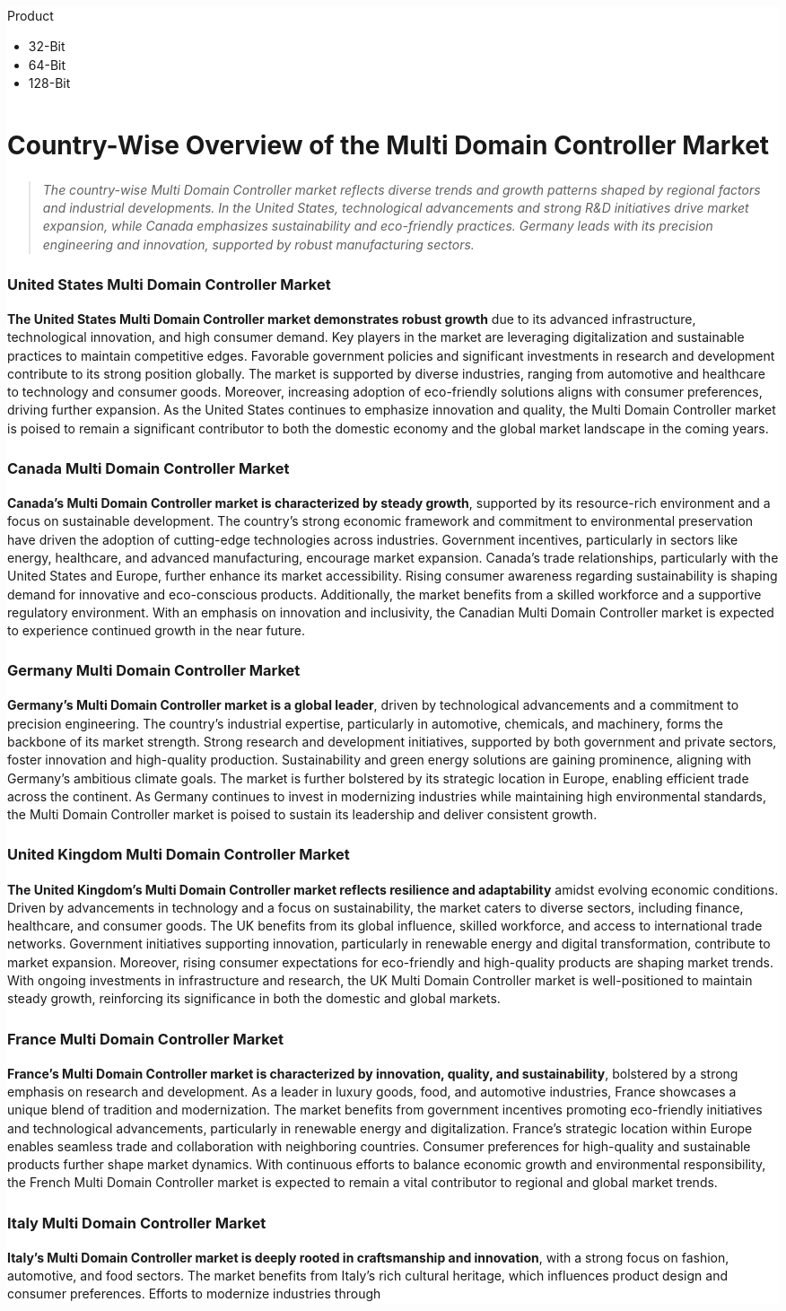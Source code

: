 Product</h3><ul><li>32-Bit</li><li>64-Bit</li><li>128-Bit</li></ul><h1><span class="">Country-Wise Overview of the Multi Domain Controller Market<br /></span></h1><blockquote><p><em><span class="">The country-wise Multi Domain Controller market reflects diverse trends and growth patterns shaped by regional factors and industrial developments. In the United States, technological advancements and strong R&amp;D initiatives drive market expansion, while Canada emphasizes sustainability and eco-friendly practices. Germany leads with its precision engineering and innovation, supported by robust manufacturing sectors.</span></em></p></blockquote><h3><strong>United States Multi Domain Controller Market</strong></h3><p><strong>The United States Multi Domain Controller market demonstrates robust growth</strong> due to its advanced infrastructure, technological innovation, and high consumer demand. Key players in the market are leveraging digitalization and sustainable practices to maintain competitive edges. Favorable government policies and significant investments in research and development contribute to its strong position globally. The market is supported by diverse industries, ranging from automotive and healthcare to technology and consumer goods. Moreover, increasing adoption of eco-friendly solutions aligns with consumer preferences, driving further expansion. As the United States continues to emphasize innovation and quality, the Multi Domain Controller market is poised to remain a significant contributor to both the domestic economy and the global market landscape in the coming years.</p><h3><strong>Canada Multi Domain Controller Market</strong></h3><p><strong>Canada&rsquo;s Multi Domain Controller market is characterized by steady growth</strong>, supported by its resource-rich environment and a focus on sustainable development. The country&rsquo;s strong economic framework and commitment to environmental preservation have driven the adoption of cutting-edge technologies across industries. Government incentives, particularly in sectors like energy, healthcare, and advanced manufacturing, encourage market expansion. Canada&rsquo;s trade relationships, particularly with the United States and Europe, further enhance its market accessibility. Rising consumer awareness regarding sustainability is shaping demand for innovative and eco-conscious products. Additionally, the market benefits from a skilled workforce and a supportive regulatory environment. With an emphasis on innovation and inclusivity, the Canadian Multi Domain Controller market is expected to experience continued growth in the near future.</p><h3><strong>Germany Multi Domain Controller Market</strong></h3><p><strong>Germany&rsquo;s Multi Domain Controller market is a global leader</strong>, driven by technological advancements and a commitment to precision engineering. The country&rsquo;s industrial expertise, particularly in automotive, chemicals, and machinery, forms the backbone of its market strength. Strong research and development initiatives, supported by both government and private sectors, foster innovation and high-quality production. Sustainability and green energy solutions are gaining prominence, aligning with Germany&rsquo;s ambitious climate goals. The market is further bolstered by its strategic location in Europe, enabling efficient trade across the continent. As Germany continues to invest in modernizing industries while maintaining high environmental standards, the Multi Domain Controller market is poised to sustain its leadership and deliver consistent growth.</p><h3><strong>United Kingdom Multi Domain Controller Market</strong></h3><p><strong>The United Kingdom&rsquo;s Multi Domain Controller market reflects resilience and adaptability</strong> amidst evolving economic conditions. Driven by advancements in technology and a focus on sustainability, the market caters to diverse sectors, including finance, healthcare, and consumer goods. The UK benefits from its global influence, skilled workforce, and access to international trade networks. Government initiatives supporting innovation, particularly in renewable energy and digital transformation, contribute to market expansion. Moreover, rising consumer expectations for eco-friendly and high-quality products are shaping market trends. With ongoing investments in infrastructure and research, the UK Multi Domain Controller market is well-positioned to maintain steady growth, reinforcing its significance in both the domestic and global markets.</p><h3><strong>France Multi Domain Controller Market</strong></h3><p><strong>France&rsquo;s Multi Domain Controller market is characterized by innovation, quality, and sustainability</strong>, bolstered by a strong emphasis on research and development. As a leader in luxury goods, food, and automotive industries, France showcases a unique blend of tradition and modernization. The market benefits from government incentives promoting eco-friendly initiatives and technological advancements, particularly in renewable energy and digitalization. France&rsquo;s strategic location within Europe enables seamless trade and collaboration with neighboring countries. Consumer preferences for high-quality and sustainable products further shape market dynamics. With continuous efforts to balance economic growth and environmental responsibility, the French Multi Domain Controller market is expected to remain a vital contributor to regional and global market trends.</p><h3><strong>Italy Multi Domain Controller Market</strong></h3><p><strong>Italy&rsquo;s Multi Domain Controller market is deeply rooted in craftsmanship and innovation</strong>, with a strong focus on fashion, automotive, and food sectors. The market benefits from Italy&rsquo;s rich cultural heritage, which influences product design and consumer preferences. Efforts to modernize industries through